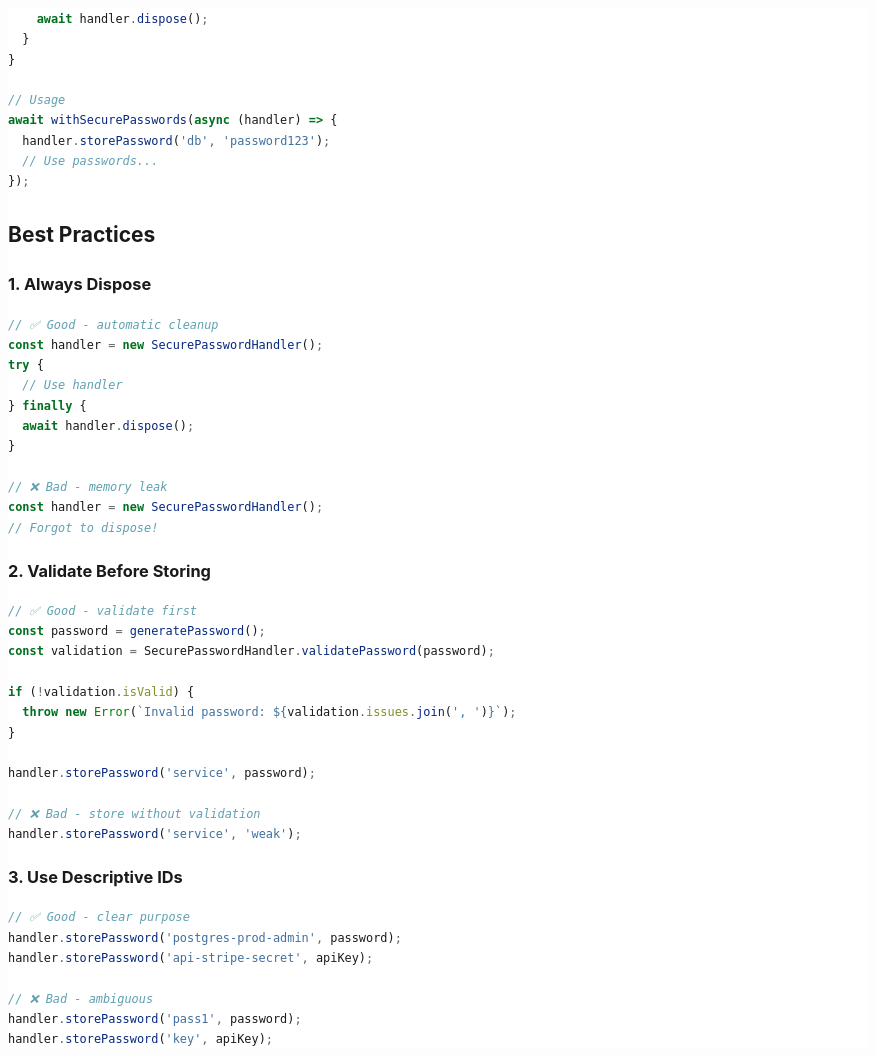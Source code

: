 ```typescript
    await handler.dispose();
  }
}

// Usage
await withSecurePasswords(async (handler) => {
  handler.storePassword('db', 'password123');
  // Use passwords...
});
```

## Best Practices

### 1. Always Dispose

```typescript
// ✅ Good - automatic cleanup
const handler = new SecurePasswordHandler();
try {
  // Use handler
} finally {
  await handler.dispose();
}

// ❌ Bad - memory leak
const handler = new SecurePasswordHandler();
// Forgot to dispose!
```

### 2. Validate Before Storing

```typescript
// ✅ Good - validate first
const password = generatePassword();
const validation = SecurePasswordHandler.validatePassword(password);

if (!validation.isValid) {
  throw new Error(`Invalid password: ${validation.issues.join(', ')}`);
}

handler.storePassword('service', password);

// ❌ Bad - store without validation
handler.storePassword('service', 'weak');
```

### 3. Use Descriptive IDs

```typescript
// ✅ Good - clear purpose
handler.storePassword('postgres-prod-admin', password);
handler.storePassword('api-stripe-secret', apiKey);

// ❌ Bad - ambiguous
handler.storePassword('pass1', password);
handler.storePassword('key', apiKey);
```

